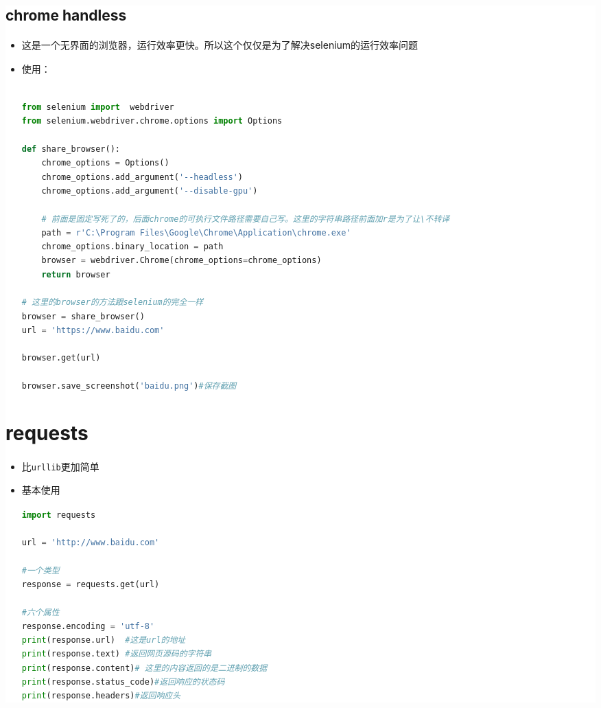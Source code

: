 ## chrome handless

- 这是一个无界面的浏览器，运行效率更快。所以这个仅仅是为了解决selenium的运行效率问题

- 使用：

  ```python
  
  from selenium import  webdriver
  from selenium.webdriver.chrome.options import Options
  
  def share_browser():
      chrome_options = Options()
      chrome_options.add_argument('--headless')
      chrome_options.add_argument('--disable-gpu')
  
      # 前面是固定写死了的，后面chrome的可执行文件路径需要自己写。这里的字符串路径前面加r是为了让\不转译
      path = r'C:\Program Files\Google\Chrome\Application\chrome.exe'
      chrome_options.binary_location = path
      browser = webdriver.Chrome(chrome_options=chrome_options)
      return browser
  
  # 这里的browser的方法跟selenium的完全一样
  browser = share_browser()
  url = 'https://www.baidu.com'
  
  browser.get(url)
  
  browser.save_screenshot('baidu.png')#保存截图
  ```

# requests

- 比`urllib`更加简单

- 基本使用

  ```python
  import requests
  
  url = 'http://www.baidu.com'
  
  #一个类型
  response = requests.get(url)
  
  #六个属性
  response.encoding = 'utf-8'
  print(response.url)  #这是url的地址
  print(response.text) #返回网页源码的字符串
  print(response.content)# 这里的内容返回的是二进制的数据
  print(response.status_code)#返回响应的状态码
  print(response.headers)#返回响应头
  ```
